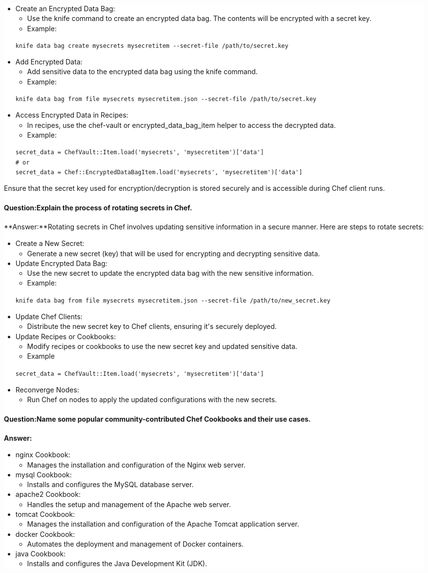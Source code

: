 * Create an Encrypted Data Bag:
    * Use the knife command to create an encrypted data bag. The contents will be encrypted with a secret key.
    * Example:
    ```
    knife data bag create mysecrets mysecretitem --secret-file /path/to/secret.key
    ```
* Add Encrypted Data:
    * Add sensitive data to the encrypted data bag using the knife command.
    * Example:
    ```
    knife data bag from file mysecrets mysecretitem.json --secret-file /path/to/secret.key
    ```
* Access Encrypted Data in Recipes:
    * In recipes, use the chef-vault or encrypted_data_bag_item helper to access the decrypted data.
    * Example:
    ```
    secret_data = ChefVault::Item.load('mysecrets', 'mysecretitem')['data']
    # or
    secret_data = Chef::EncryptedDataBagItem.load('mysecrets', 'mysecretitem')['data']
    ```
Ensure that the secret key used for encryption/decryption is stored securely and is accessible during Chef client runs.

#### Question:Explain the process of rotating secrets in Chef.
**Answer:**Rotating secrets in Chef involves updating sensitive information in a secure manner. Here are steps to rotate secrets:
* Create a New Secret:
    * Generate a new secret (key) that will be used for encrypting and decrypting sensitive data.
* Update Encrypted Data Bag:
    * Use the new secret to update the encrypted data bag with the new sensitive information.
    * Example:
    ```
    knife data bag from file mysecrets mysecretitem.json --secret-file /path/to/new_secret.key
    ```
* Update Chef Clients:
    * Distribute the new secret key to Chef clients, ensuring it's securely deployed.
* Update Recipes or Cookbooks:
    * Modify recipes or cookbooks to use the new secret key and updated sensitive data.
    * Example
    ```
    secret_data = ChefVault::Item.load('mysecrets', 'mysecretitem')['data']
    ```
* Reconverge Nodes:
    * Run Chef on nodes to apply the updated configurations with the new secrets.

#### Question:Name some popular community-contributed Chef Cookbooks and their use cases.
**Answer:**
* nginx Cookbook:
    * Manages the installation and configuration of the Nginx web server.
* mysql Cookbook:
    * Installs and configures the MySQL database server.
* apache2 Cookbook:
    * Handles the setup and management of the Apache web server.
* tomcat Cookbook:
    * Manages the installation and configuration of the Apache Tomcat application server.
* docker Cookbook:
    * Automates the deployment and management of Docker containers.
* java Cookbook:
    * Installs and configures the Java Development Kit (JDK).